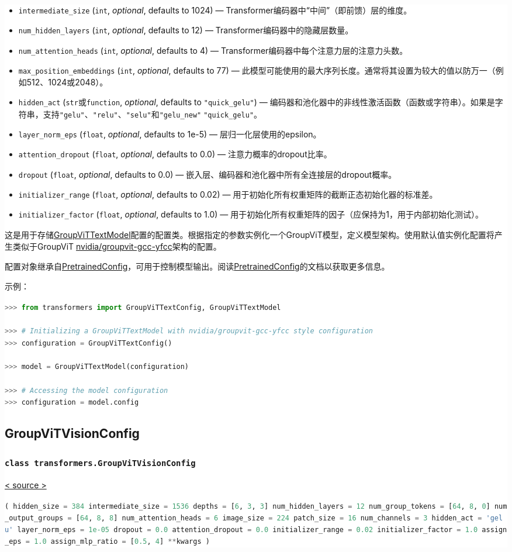 +   `intermediate_size` (`int`, *optional*, defaults to 1024) — Transformer编码器中“中间”（即前馈）层的维度。

+   `num_hidden_layers` (`int`, *optional*, defaults to 12) — Transformer编码器中的隐藏层数量。

+   `num_attention_heads` (`int`, *optional*, defaults to 4) — Transformer编码器中每个注意力层的注意力头数。

+   `max_position_embeddings` (`int`, *optional*, defaults to 77) — 此模型可能使用的最大序列长度。通常将其设置为较大的值以防万一（例如512、1024或2048）。

+   `hidden_act` (`str`或`function`, *optional*, defaults to `"quick_gelu"`) — 编码器和池化器中的非线性激活函数（函数或字符串）。如果是字符串，支持`"gelu"`、`"relu"`、`"selu"`和`"gelu_new"` `"quick_gelu"`。

+   `layer_norm_eps` (`float`, *optional*, defaults to 1e-5) — 层归一化层使用的epsilon。

+   `attention_dropout` (`float`, *optional*, defaults to 0.0) — 注意力概率的dropout比率。

+   `dropout` (`float`, *optional*, defaults to 0.0) — 嵌入层、编码器和池化器中所有全连接层的dropout概率。

+   `initializer_range` (`float`, *optional*, defaults to 0.02) — 用于初始化所有权重矩阵的截断正态初始化器的标准差。

+   `initializer_factor` (`float`, *optional*, defaults to 1.0) — 用于初始化所有权重矩阵的因子（应保持为1，用于内部初始化测试）。

这是用于存储[GroupViTTextModel](/docs/transformers/v4.37.2/en/model_doc/groupvit#transformers.GroupViTTextModel)配置的配置类。根据指定的参数实例化一个GroupViT模型，定义模型架构。使用默认值实例化配置将产生类似于GroupViT [nvidia/groupvit-gcc-yfcc](https://huggingface.co/nvidia/groupvit-gcc-yfcc)架构的配置。

配置对象继承自[PretrainedConfig](/docs/transformers/v4.37.2/en/main_classes/configuration#transformers.PretrainedConfig)，可用于控制模型输出。阅读[PretrainedConfig](/docs/transformers/v4.37.2/en/main_classes/configuration#transformers.PretrainedConfig)的文档以获取更多信息。

示例：

```py
>>> from transformers import GroupViTTextConfig, GroupViTTextModel

>>> # Initializing a GroupViTTextModel with nvidia/groupvit-gcc-yfcc style configuration
>>> configuration = GroupViTTextConfig()

>>> model = GroupViTTextModel(configuration)

>>> # Accessing the model configuration
>>> configuration = model.config
```

## GroupViTVisionConfig

### `class transformers.GroupViTVisionConfig`

[< source >](https://github.com/huggingface/transformers/blob/v4.37.2/src/transformers/models/groupvit/configuration_groupvit.py#L147)

```py
( hidden_size = 384 intermediate_size = 1536 depths = [6, 3, 3] num_hidden_layers = 12 num_group_tokens = [64, 8, 0] num_output_groups = [64, 8, 8] num_attention_heads = 6 image_size = 224 patch_size = 16 num_channels = 3 hidden_act = 'gelu' layer_norm_eps = 1e-05 dropout = 0.0 attention_dropout = 0.0 initializer_range = 0.02 initializer_factor = 1.0 assign_eps = 1.0 assign_mlp_ratio = [0.5, 4] **kwargs )
```
